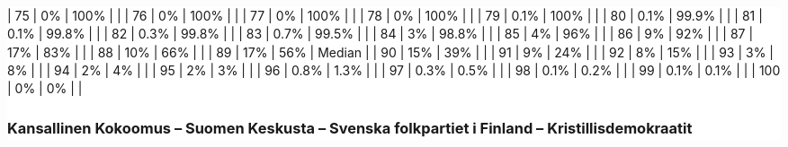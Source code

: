 | 75 | 0% | 100% |  |
| 76 | 0% | 100% |  |
| 77 | 0% | 100% |  |
| 78 | 0% | 100% |  |
| 79 | 0.1% | 100% |  |
| 80 | 0.1% | 99.9% |  |
| 81 | 0.1% | 99.8% |  |
| 82 | 0.3% | 99.8% |  |
| 83 | 0.7% | 99.5% |  |
| 84 | 3% | 98.8% |  |
| 85 | 4% | 96% |  |
| 86 | 9% | 92% |  |
| 87 | 17% | 83% |  |
| 88 | 10% | 66% |  |
| 89 | 17% | 56% | Median |
| 90 | 15% | 39% |  |
| 91 | 9% | 24% |  |
| 92 | 8% | 15% |  |
| 93 | 3% | 8% |  |
| 94 | 2% | 4% |  |
| 95 | 2% | 3% |  |
| 96 | 0.8% | 1.3% |  |
| 97 | 0.3% | 0.5% |  |
| 98 | 0.1% | 0.2% |  |
| 99 | 0.1% | 0.1% |  |
| 100 | 0% | 0% |  |

### Kansallinen Kokoomus – Suomen Keskusta – Svenska folkpartiet i Finland – Kristillisdemokraatit
